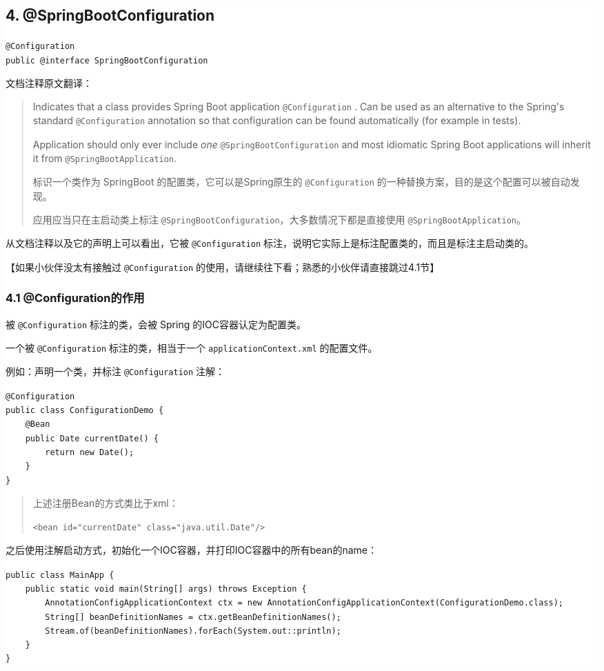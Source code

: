 ## 4\. @SpringBootConfiguration

```
@Configuration
public @interface SpringBootConfiguration
```

文档注释原文翻译：

> Indicates that a class provides Spring Boot application `@Configuration` . Can be used as an alternative to the Spring's standard `@Configuration` annotation so that configuration can be found automatically \(for example in tests\).
>
> Application should only ever include _one_ `@SpringBootConfiguration` and most idiomatic Spring Boot applications will inherit it from `@SpringBootApplication`.
>
> 标识一个类作为 SpringBoot 的配置类，它可以是Spring原生的 `@Configuration` 的一种替换方案，目的是这个配置可以被自动发现。
>
> 应用应当只在主启动类上标注 `@SpringBootConfiguration`，大多数情况下都是直接使用 `@SpringBootApplication`。

从文档注释以及它的声明上可以看出，它被 `@Configuration` 标注，说明它实际上是标注配置类的，而且是标注主启动类的。

【如果小伙伴没太有接触过 `@Configuration` 的使用，请继续往下看；熟悉的小伙伴请直接跳过4.1节】

### 4.1 @Configuration的作用

被 `@Configuration` 标注的类，会被 Spring 的IOC容器认定为配置类。

一个被 `@Configuration` 标注的类，相当于一个 `applicationContext.xml` 的配置文件。

例如：声明一个类，并标注 `@Configuration` 注解：

```
@Configuration
public class ConfigurationDemo {
    @Bean
    public Date currentDate() {
        return new Date();
    }
}
```

> 上述注册Bean的方式类比于xml：
>
> ```
> <bean id="currentDate" class="java.util.Date"/>
> ```

之后使用注解启动方式，初始化一个IOC容器，并打印IOC容器中的所有bean的name：

```
public class MainApp {
    public static void main(String[] args) throws Exception {
        AnnotationConfigApplicationContext ctx = new AnnotationConfigApplicationContext(ConfigurationDemo.class);
        String[] beanDefinitionNames = ctx.getBeanDefinitionNames();
        Stream.of(beanDefinitionNames).forEach(System.out::println);
    }
}
```
